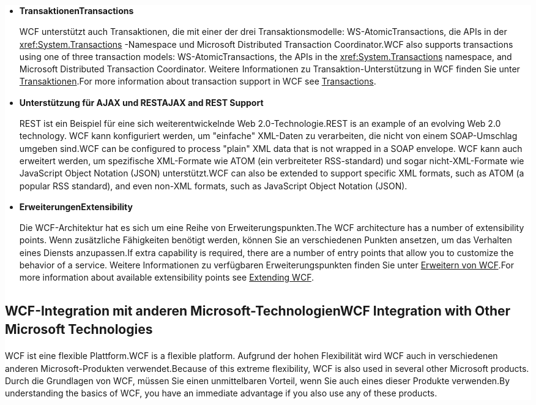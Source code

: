 - <span data-ttu-id="65185-168">**Transaktionen**</span><span class="sxs-lookup"><span data-stu-id="65185-168">**Transactions**</span></span>

     <span data-ttu-id="65185-169">WCF unterstützt auch Transaktionen, die mit einer der drei Transaktionsmodelle: WS-AtomicTransactions, die APIs in der <xref:System.Transactions> -Namespace und Microsoft Distributed Transaction Coordinator.</span><span class="sxs-lookup"><span data-stu-id="65185-169">WCF also supports transactions using one of three transaction models: WS-AtomicTransactions, the APIs in the <xref:System.Transactions> namespace, and Microsoft Distributed Transaction Coordinator.</span></span> <span data-ttu-id="65185-170">Weitere Informationen zu Transaktion-Unterstützung in WCF finden Sie unter [Transaktionen](../../../docs/framework/wcf/feature-details/transactions-in-wcf.md).</span><span class="sxs-lookup"><span data-stu-id="65185-170">For more information about transaction support in WCF see [Transactions](../../../docs/framework/wcf/feature-details/transactions-in-wcf.md).</span></span>

- <span data-ttu-id="65185-171">**Unterstützung für AJAX und REST**</span><span class="sxs-lookup"><span data-stu-id="65185-171">**AJAX and REST Support**</span></span>

     <span data-ttu-id="65185-172">REST ist ein Beispiel für eine sich weiterentwickelnde Web 2.0-Technologie.</span><span class="sxs-lookup"><span data-stu-id="65185-172">REST is an example of an evolving Web 2.0 technology.</span></span> <span data-ttu-id="65185-173">WCF kann konfiguriert werden, um "einfache" XML-Daten zu verarbeiten, die nicht von einem SOAP-Umschlag umgeben sind.</span><span class="sxs-lookup"><span data-stu-id="65185-173">WCF can be configured to process "plain" XML data that is not wrapped in a SOAP envelope.</span></span> <span data-ttu-id="65185-174">WCF kann auch erweitert werden, um spezifische XML-Formate wie ATOM (ein verbreiteter RSS-standard) und sogar nicht-XML-Formate wie JavaScript Object Notation (JSON) unterstützt.</span><span class="sxs-lookup"><span data-stu-id="65185-174">WCF can also be extended to support specific XML formats, such as ATOM (a popular RSS standard), and even non-XML formats, such as JavaScript Object Notation (JSON).</span></span>

- <span data-ttu-id="65185-175">**Erweiterungen**</span><span class="sxs-lookup"><span data-stu-id="65185-175">**Extensibility**</span></span>

     <span data-ttu-id="65185-176">Die WCF-Architektur hat es sich um eine Reihe von Erweiterungspunkten.</span><span class="sxs-lookup"><span data-stu-id="65185-176">The WCF architecture has a number of extensibility points.</span></span> <span data-ttu-id="65185-177">Wenn zusätzliche Fähigkeiten benötigt werden, können Sie an verschiedenen Punkten ansetzen, um das Verhalten eines Diensts anzupassen.</span><span class="sxs-lookup"><span data-stu-id="65185-177">If extra capability is required, there are a number of entry points that allow you to customize the behavior of a service.</span></span> <span data-ttu-id="65185-178">Weitere Informationen zu verfügbaren Erweiterungspunkten finden Sie unter [Erweitern von WCF](../../../docs/framework/wcf/extending/index.md).</span><span class="sxs-lookup"><span data-stu-id="65185-178">For more information about available extensibility points see [Extending WCF](../../../docs/framework/wcf/extending/index.md).</span></span>

## <a name="wcf-integration-with-other-microsoft-technologies"></a><span data-ttu-id="65185-179">WCF-Integration mit anderen Microsoft-Technologien</span><span class="sxs-lookup"><span data-stu-id="65185-179">WCF Integration with Other Microsoft Technologies</span></span>

<span data-ttu-id="65185-180">WCF ist eine flexible Plattform.</span><span class="sxs-lookup"><span data-stu-id="65185-180">WCF is a flexible platform.</span></span> <span data-ttu-id="65185-181">Aufgrund der hohen Flexibilität wird WCF auch in verschiedenen anderen Microsoft-Produkten verwendet.</span><span class="sxs-lookup"><span data-stu-id="65185-181">Because of this extreme flexibility, WCF is also used in several other Microsoft products.</span></span> <span data-ttu-id="65185-182">Durch die Grundlagen von WCF, müssen Sie einen unmittelbaren Vorteil, wenn Sie auch eines dieser Produkte verwenden.</span><span class="sxs-lookup"><span data-stu-id="65185-182">By understanding the basics of WCF, you have an immediate advantage if you also use any of these products.</span></span>
